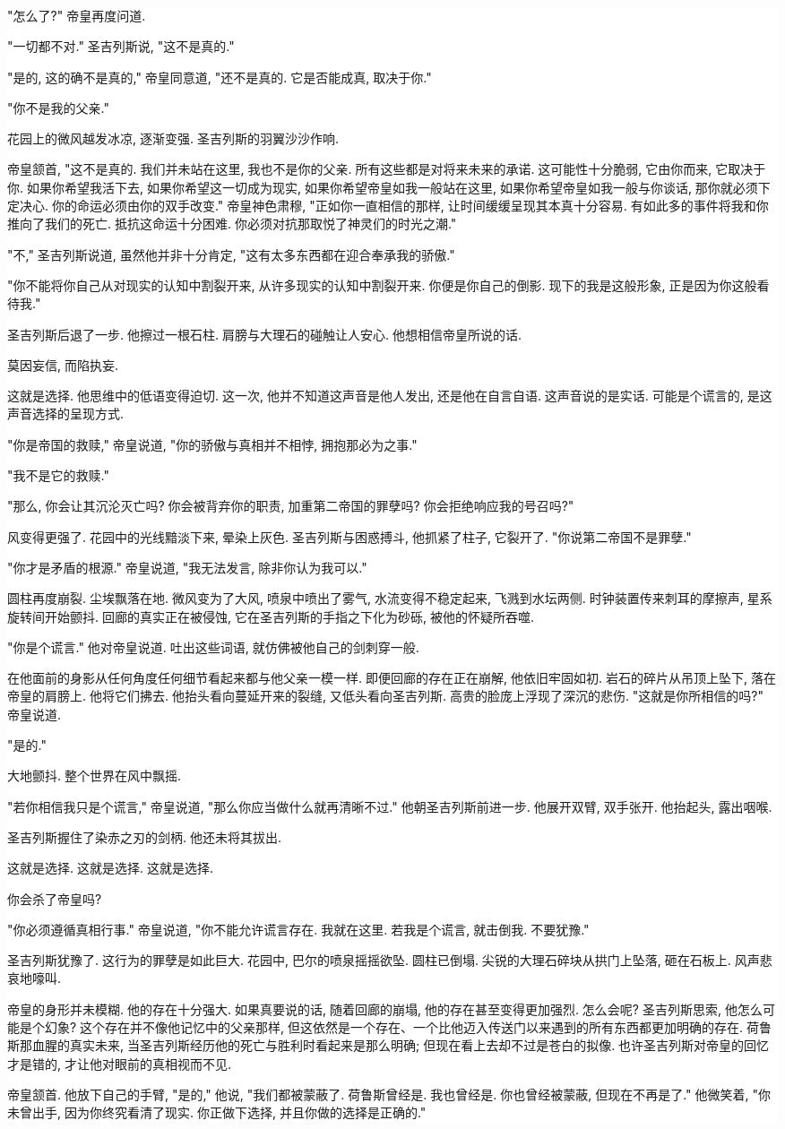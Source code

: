 "怎么了?" 帝皇再度问道.

"一切都不对." 圣吉列斯说, "这不是真的."

"是的, 这的确不是真的," 帝皇同意道, "还不是真的. 它是否能成真, 取决于你."

"你不是我的父亲."

花园上的微风越发冰凉, 逐渐变强. 圣吉列斯的羽翼沙沙作响.

帝皇颔首, "这不是真的. 我们并未站在这里, 我也不是你的父亲. 所有这些都是对将来未来的承诺. 这可能性十分脆弱, 它由你而来, 它取决于你. 如果你希望我活下去, 如果你希望这一切成为现实, 如果你希望帝皇如我一般站在这里, 如果你希望帝皇如我一般与你谈话, 那你就必须下定决心. 你的命运必须由你的双手改变." 帝皇神色肃穆, "正如你一直相信的那样, 让时间缓缓呈现其本真十分容易. 有如此多的事件将我和你推向了我们的死亡. 抵抗这命运十分困难. 你必须对抗那取悦了神灵们的时光之潮."

"不," 圣吉列斯说道, 虽然他并非十分肯定, "这有太多东西都在迎合奉承我的骄傲."

"你不能将你自己从对现实的认知中割裂开来, 从许多现实的认知中割裂开来. 你便是你自己的倒影. 现下的我是这般形象, 正是因为你这般看待我."

圣吉列斯后退了一步. 他擦过一根石柱. 肩膀与大理石的碰触让人安心. 他想相信帝皇所说的话.

莫因妄信, 而陷执妄.

这就是选择. 他思维中的低语变得迫切. 这一次, 他并不知道这声音是他人发出, 还是他在自言自语. 这声音说的是实话. 可能是个谎言的, 是这声音选择的呈现方式.

"你是帝国的救赎," 帝皇说道, "你的骄傲与真相并不相悖, 拥抱那必为之事."

"我不是它的救赎."

"那么, 你会让其沉沦灭亡吗? 你会被背弃你的职责, 加重第二帝国的罪孽吗? 你会拒绝响应我的号召吗?"

风变得更强了. 花园中的光线黯淡下来, 晕染上灰色. 圣吉列斯与困惑搏斗, 他抓紧了柱子, 它裂开了. "你说第二帝国不是罪孽."

"你才是矛盾的根源." 帝皇说道, "我无法发言, 除非你认为我可以."

圆柱再度崩裂. 尘埃飘落在地. 微风变为了大风, 喷泉中喷出了雾气, 水流变得不稳定起来, 飞溅到水坛两侧. 时钟装置传来刺耳的摩擦声, 星系旋转间开始颤抖. 回廊的真实正在被侵蚀, 它在圣吉列斯的手指之下化为砂砾, 被他的怀疑所吞噬.

"你是个谎言." 他对帝皇说道. 吐出这些词语, 就仿佛被他自己的剑刺穿一般.

在他面前的身影从任何角度任何细节看起来都与他父亲一模一样. 即便回廊的存在正在崩解, 他依旧牢固如初. 岩石的碎片从吊顶上坠下, 落在帝皇的肩膀上. 他将它们拂去. 他抬头看向蔓延开来的裂缝, 又低头看向圣吉列斯. 高贵的脸庞上浮现了深沉的悲伤. "这就是你所相信的吗?" 帝皇说道.

"是的."

大地颤抖. 整个世界在风中飘摇.

"若你相信我只是个谎言," 帝皇说道, "那么你应当做什么就再清晰不过." 他朝圣吉列斯前进一步. 他展开双臂, 双手张开. 他抬起头, 露出咽喉.

圣吉列斯握住了染赤之刃的剑柄. 他还未将其拔出.

这就是选择. 这就是选择. 这就是选择.

你会杀了帝皇吗?

"你必须遵循真相行事." 帝皇说道, "你不能允许谎言存在. 我就在这里. 若我是个谎言, 就击倒我. 不要犹豫."

圣吉列斯犹豫了. 这行为的罪孽是如此巨大. 花园中, 巴尔的喷泉摇摇欲坠. 圆柱已倒塌. 尖锐的大理石碎块从拱门上坠落, 砸在石板上. 风声悲哀地嚎叫.

帝皇的身形并未模糊. 他的存在十分强大. 如果真要说的话, 随着回廊的崩塌, 他的存在甚至变得更加强烈. 怎么会呢? 圣吉列斯思索, 他怎么可能是个幻象? 这个存在并不像他记忆中的父亲那样, 但这依然是一个存在、一个比他迈入传送门以来遇到的所有东西都更加明确的存在. 荷鲁斯那血腥的真实未来, 当圣吉列斯经历他的死亡与胜利时看起来是那么明确; 但现在看上去却不过是苍白的拟像. 也许圣吉列斯对帝皇的回忆才是错的, 才让他对眼前的真相视而不见.

帝皇颔首. 他放下自己的手臂, "是的," 他说, "我们都被蒙蔽了. 荷鲁斯曾经是. 我也曾经是. 你也曾经被蒙蔽, 但现在不再是了." 他微笑着, "你未曾出手, 因为你终究看清了现实. 你正做下选择, 并且你做的选择是正确的."
